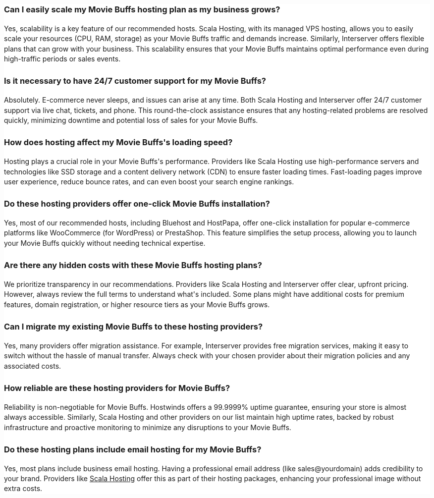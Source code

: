### Can I easily scale my Movie Buffs hosting plan as my business grows? 
Yes, scalability is a key feature of our recommended hosts. Scala Hosting, with its managed VPS hosting, allows you to easily scale your resources (CPU, RAM, storage) as your Movie Buffs traffic and demands increase. Similarly, Interserver offers flexible plans that can grow with your business. This scalability ensures that your Movie Buffs maintains optimal performance even during high-traffic periods or sales events.

### Is it necessary to have 24/7 customer support for my Movie Buffs? 
Absolutely. E-commerce never sleeps, and issues can arise at any time. Both Scala Hosting and Interserver offer 24/7 customer support via live chat, tickets, and phone. This round-the-clock assistance ensures that any hosting-related problems are resolved quickly, minimizing downtime and potential loss of sales for your Movie Buffs.

### How does hosting affect my Movie Buffs's loading speed? 
Hosting plays a crucial role in your Movie Buffs's performance. Providers like Scala Hosting use high-performance servers and technologies like SSD storage and a content delivery network (CDN) to ensure faster loading times. Fast-loading pages improve user experience, reduce bounce rates, and can even boost your search engine rankings.

### Do these hosting providers offer one-click Movie Buffs installation? 
Yes, most of our recommended hosts, including Bluehost and HostPapa, offer one-click installation for popular e-commerce platforms like WooCommerce (for WordPress) or PrestaShop. This feature simplifies the setup process, allowing you to launch your Movie Buffs quickly without needing technical expertise.

### Are there any hidden costs with these Movie Buffs hosting plans? 
We prioritize transparency in our recommendations. Providers like Scala Hosting and Interserver offer clear, upfront pricing. However, always review the full terms to understand what's included. Some plans might have additional costs for premium features, domain registration, or higher resource tiers as your Movie Buffs grows.

### Can I migrate my existing Movie Buffs to these hosting providers? 
Yes, many providers offer migration assistance. For example, Interserver provides free migration services, making it easy to switch without the hassle of manual transfer. Always check with your chosen provider about their migration policies and any associated costs.

### How reliable are these hosting providers for Movie Buffs? 
Reliability is non-negotiable for Movie Buffs. Hostwinds offers a 99.9999% uptime guarantee, ensuring your store is almost always accessible. Similarly, Scala Hosting and other providers on our list maintain high uptime rates, backed by robust infrastructure and proactive monitoring to minimize any disruptions to your Movie Buffs.

### Do these hosting plans include email hosting for my Movie Buffs? 
Yes, most plans include business email hosting. Having a professional email address (like sales@yourdomain) adds credibility to your brand. Providers like [Scala Hosting](https://snipitx.com/scala-jy) offer this as part of their hosting packages, enhancing your professional image without extra costs.
